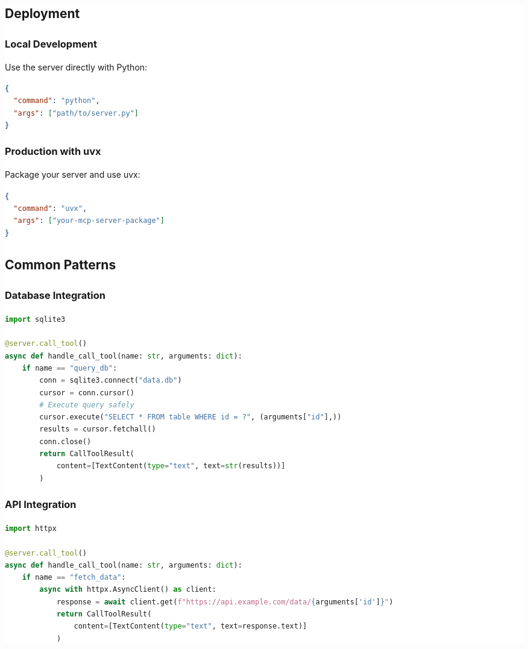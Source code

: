 ## Deployment

### Local Development
Use the server directly with Python:
```json
{
  "command": "python",
  "args": ["path/to/server.py"]
}
```

### Production with uvx
Package your server and use uvx:
```json
{
  "command": "uvx",
  "args": ["your-mcp-server-package"]
}
```

## Common Patterns

### Database Integration
```python
import sqlite3

@server.call_tool()
async def handle_call_tool(name: str, arguments: dict):
    if name == "query_db":
        conn = sqlite3.connect("data.db")
        cursor = conn.cursor()
        # Execute query safely
        cursor.execute("SELECT * FROM table WHERE id = ?", (arguments["id"],))
        results = cursor.fetchall()
        conn.close()
        return CallToolResult(
            content=[TextContent(type="text", text=str(results))]
        )
```

### API Integration
```python
import httpx

@server.call_tool()
async def handle_call_tool(name: str, arguments: dict):
    if name == "fetch_data":
        async with httpx.AsyncClient() as client:
            response = await client.get(f"https://api.example.com/data/{arguments['id']}")
            return CallToolResult(
                content=[TextContent(type="text", text=response.text)]
            )
```
